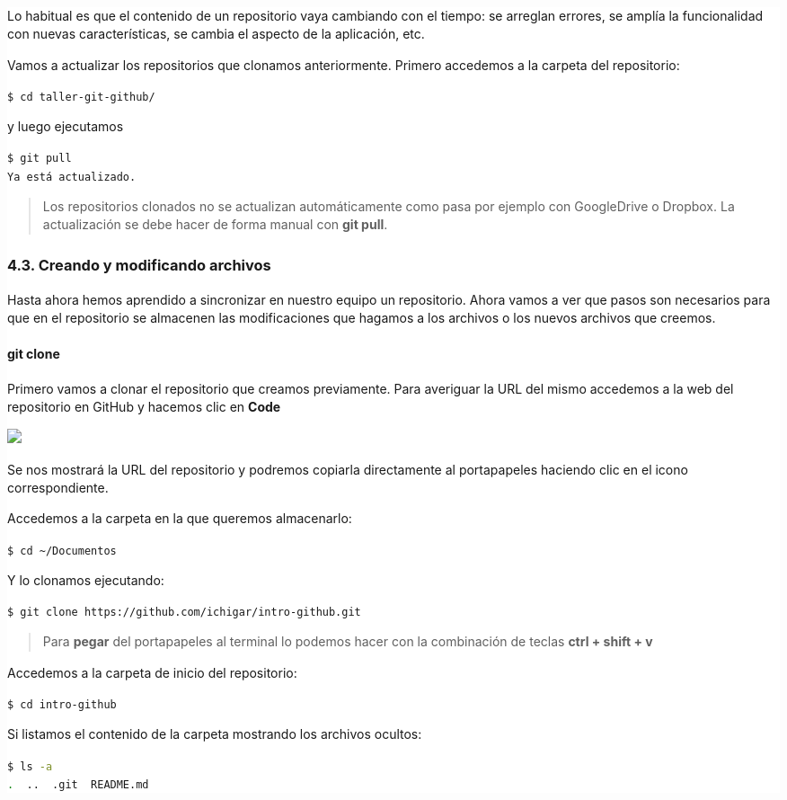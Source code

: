   Lo habitual es que el contenido de un repositorio vaya cambiando con el tiempo: se arreglan errores, se amplía la funcionalidad con nuevas características, se cambia el aspecto de la aplicación, etc.

  Vamos a actualizar los repositorios que clonamos anteriormente. Primero accedemos a la carpeta del repositorio:

  ```bash
  $ cd taller-git-github/
  ```

  y luego ejecutamos

  ```bash
  $ git pull
  Ya está actualizado.
  ```

  > Los repositorios clonados no se actualizan automáticamente como pasa por ejemplo con GoogleDrive o Dropbox. La actualización se debe hacer de forma manual con **git pull**.

  ### 4.3. Creando y modificando archivos

  Hasta ahora hemos aprendido a sincronizar en nuestro equipo un repositorio. Ahora vamos a ver que pasos son necesarios para que en el repositorio se almacenen las modificaciones que hagamos a los archivos o los nuevos archivos que creemos.

  #### git clone

  Primero vamos a clonar el repositorio que creamos previamente. Para averiguar la URL del mismo accedemos a la web del repositorio en GitHub  y hacemos clic en **Code**

  ![](https://i.imgur.com/YPJTt21.png)

  Se nos mostrará la URL del repositorio y podremos copiarla directamente al portapapeles haciendo clic en el icono correspondiente.

  Accedemos a la carpeta en la que queremos almacenarlo:

  ```bash
  $ cd ~/Documentos
  ```

  Y lo clonamos ejecutando:

  ```bash
  $ git clone https://github.com/ichigar/intro-github.git
  ```

  > Para **pegar** del portapapeles al terminal lo podemos hacer con la combinación de teclas **ctrl + shift + v**

  Accedemos a la carpeta de inicio del repositorio:

  ```bash
  $ cd intro-github
  ```

  Si listamos el contenido de la carpeta mostrando los archivos ocultos:

  ```bash
  $ ls -a
  .  ..  .git  README.md
  ```
